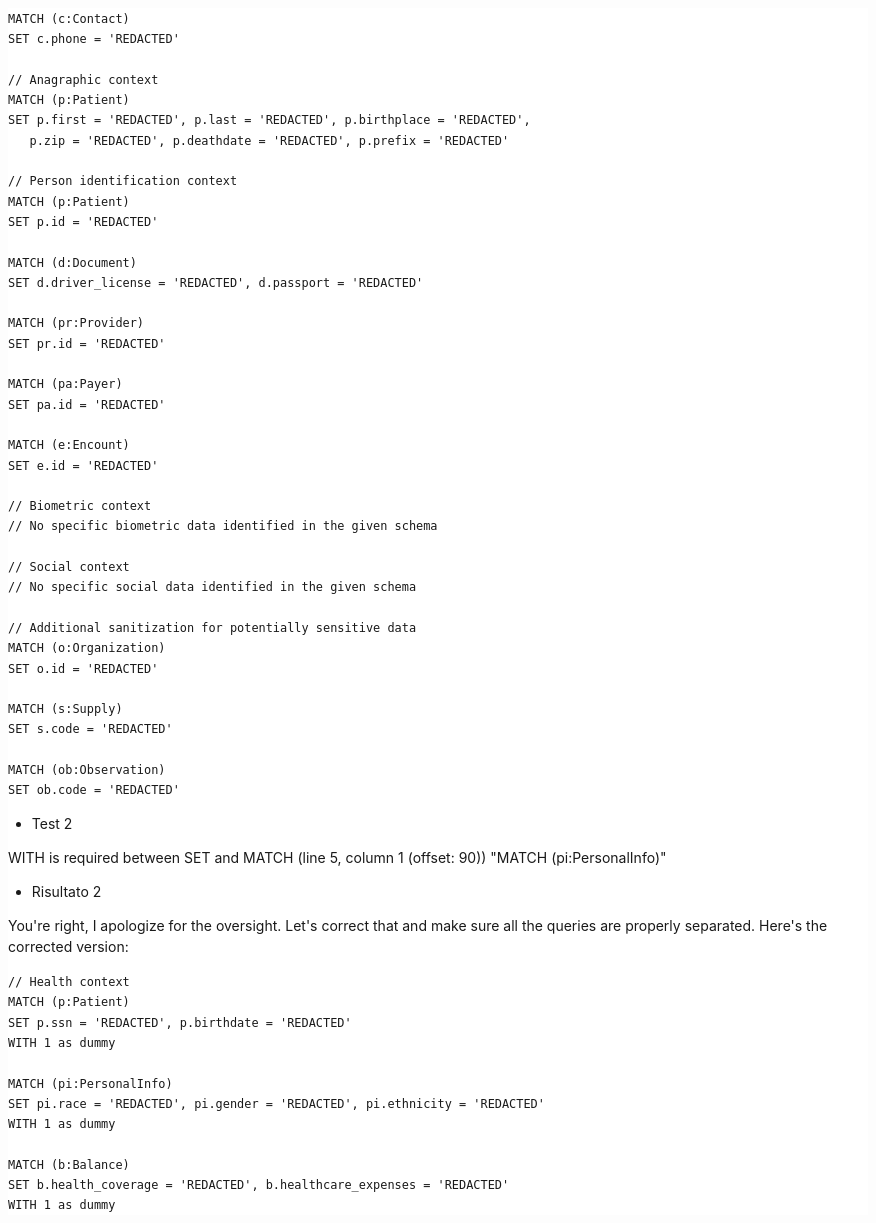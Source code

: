 ```cypher
MATCH (c:Contact)
SET c.phone = 'REDACTED'

// Anagraphic context
MATCH (p:Patient)
SET p.first = 'REDACTED', p.last = 'REDACTED', p.birthplace = 'REDACTED',
   p.zip = 'REDACTED', p.deathdate = 'REDACTED', p.prefix = 'REDACTED'

// Person identification context
MATCH (p:Patient)
SET p.id = 'REDACTED'

MATCH (d:Document)
SET d.driver_license = 'REDACTED', d.passport = 'REDACTED'

MATCH (pr:Provider)
SET pr.id = 'REDACTED'

MATCH (pa:Payer)
SET pa.id = 'REDACTED'

MATCH (e:Encount)
SET e.id = 'REDACTED'

// Biometric context
// No specific biometric data identified in the given schema

// Social context
// No specific social data identified in the given schema

// Additional sanitization for potentially sensitive data
MATCH (o:Organization)
SET o.id = 'REDACTED'

MATCH (s:Supply)
SET s.code = 'REDACTED'

MATCH (ob:Observation)
SET ob.code = 'REDACTED'
```

- Test 2

WITH is required between SET and MATCH (line 5, column 1 (offset: 90))
"MATCH (pi:PersonalInfo)"

- Risultato 2

You're right, I apologize for the oversight. Let's correct that and make sure all the queries are properly separated. Here's the corrected version:

```cypher
// Health context
MATCH (p:Patient)
SET p.ssn = 'REDACTED', p.birthdate = 'REDACTED'
WITH 1 as dummy

MATCH (pi:PersonalInfo)
SET pi.race = 'REDACTED', pi.gender = 'REDACTED', pi.ethnicity = 'REDACTED'
WITH 1 as dummy

MATCH (b:Balance)
SET b.health_coverage = 'REDACTED', b.healthcare_expenses = 'REDACTED'
WITH 1 as dummy

```